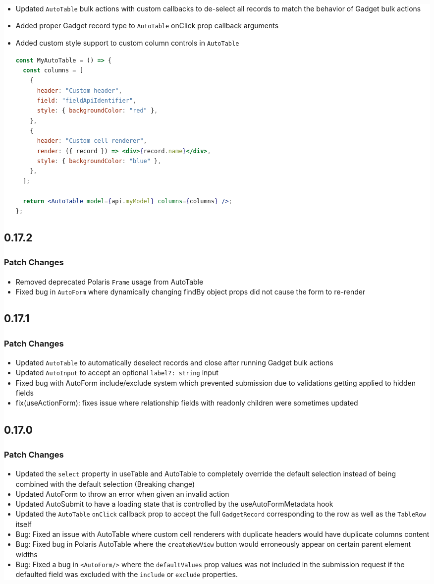 - Updated `AutoTable` bulk actions with custom callbacks to de-select all records to match the behavior of Gadget bulk actions
- Added proper Gadget record type to `AutoTable` onClick prop callback arguments
- Added custom style support to custom column controls in `AutoTable`

  ```jsx
  const MyAutoTable = () => {
    const columns = [
      {
        header: "Custom header",
        field: "fieldApiIdentifier",
        style: { backgroundColor: "red" },
      },
      {
        header: "Custom cell renderer",
        render: ({ record }) => <div>{record.name}</div>,
        style: { backgroundColor: "blue" },
      },
    ];

    return <AutoTable model={api.myModel} columns={columns} />;
  };
  ```

## 0.17.2

### Patch Changes

- Removed deprecated Polaris `Frame` usage from AutoTable
- Fixed bug in `AutoForm` where dynamically changing findBy object props did not cause the form to re-render

## 0.17.1

### Patch Changes

- Updated `AutoTable` to automatically deselect records and close after running Gadget bulk actions
- Updated `AutoInput` to accept an optional `label?: string` input
- Fixed bug with AutoForm include/exclude system which prevented submission due to validations getting applied to hidden fields
- fix(useActionForm): fixes issue where relationship fields with readonly children were sometimes updated

## 0.17.0

### Patch Changes

- Updated the `select` property in useTable and AutoTable to completely override the default selection instead of being combined with the default selection (Breaking change)
- Updated AutoForm to throw an error when given an invalid action
- Updated AutoSubmit to have a loading state that is controlled by the useAutoFormMetadata hook
- Updated the `AutoTable` `onClick` callback prop to accept the full `GadgetRecord` corresponding to the row as well as the `TableRow` itself
- Bug: Fixed an issue with AutoTable where custom cell renderers with duplicate headers would have duplicate columns content
- Bug: Fixed bug in Polaris AutoTable where the `createNewView` button would erroneously appear on certain parent element widths
- Bug: Fixed a bug in `<AutoForm/>` where the `defaultValues` prop values was not included in the submission request if the defaulted field was excluded with the `include` or `exclude` properties.
